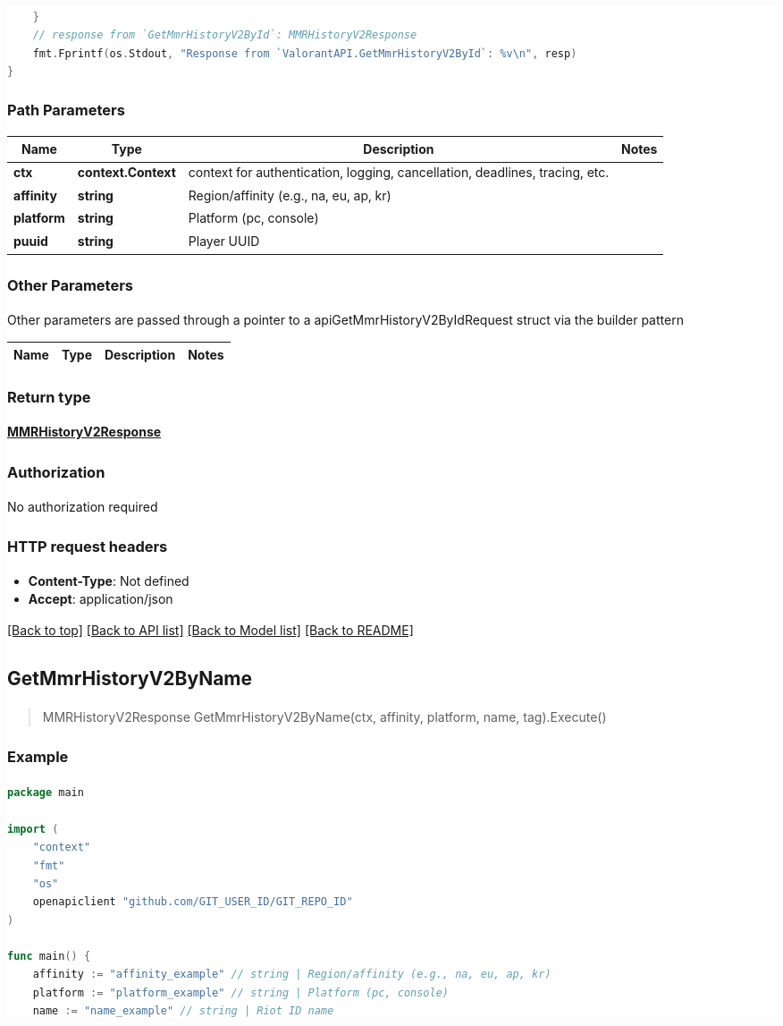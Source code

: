 ```go
	}
	// response from `GetMmrHistoryV2ById`: MMRHistoryV2Response
	fmt.Fprintf(os.Stdout, "Response from `ValorantAPI.GetMmrHistoryV2ById`: %v\n", resp)
}
```

### Path Parameters


Name | Type | Description  | Notes
------------- | ------------- | ------------- | -------------
**ctx** | **context.Context** | context for authentication, logging, cancellation, deadlines, tracing, etc.
**affinity** | **string** | Region/affinity (e.g., na, eu, ap, kr) | 
**platform** | **string** | Platform (pc, console) | 
**puuid** | **string** | Player UUID | 

### Other Parameters

Other parameters are passed through a pointer to a apiGetMmrHistoryV2ByIdRequest struct via the builder pattern


Name | Type | Description  | Notes
------------- | ------------- | ------------- | -------------




### Return type

[**MMRHistoryV2Response**](MMRHistoryV2Response.md)

### Authorization

No authorization required

### HTTP request headers

- **Content-Type**: Not defined
- **Accept**: application/json

[[Back to top]](#) [[Back to API list]](../README.md#documentation-for-api-endpoints)
[[Back to Model list]](../README.md#documentation-for-models)
[[Back to README]](../README.md)


## GetMmrHistoryV2ByName

> MMRHistoryV2Response GetMmrHistoryV2ByName(ctx, affinity, platform, name, tag).Execute()



### Example

```go
package main

import (
	"context"
	"fmt"
	"os"
	openapiclient "github.com/GIT_USER_ID/GIT_REPO_ID"
)

func main() {
	affinity := "affinity_example" // string | Region/affinity (e.g., na, eu, ap, kr)
	platform := "platform_example" // string | Platform (pc, console)
	name := "name_example" // string | Riot ID name
```
